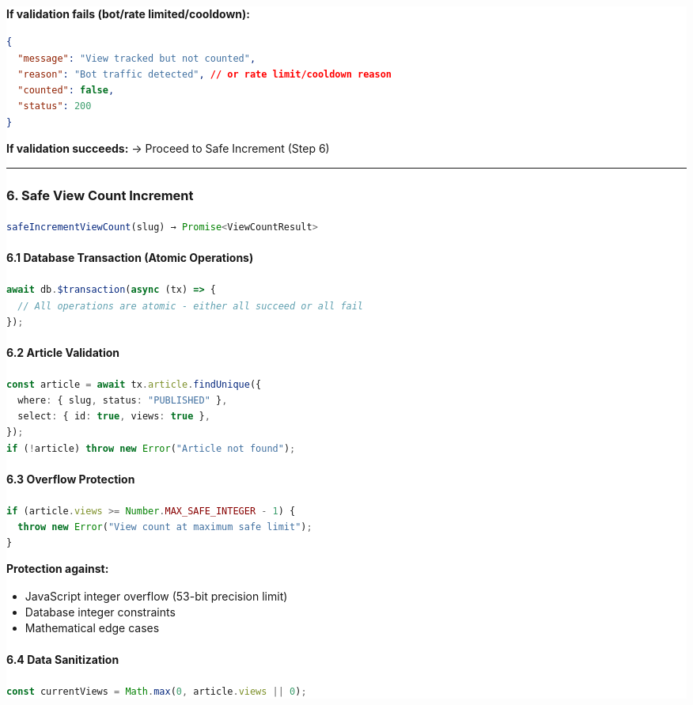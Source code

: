 **If validation fails (bot/rate limited/cooldown):**

```json
{
  "message": "View tracked but not counted",
  "reason": "Bot traffic detected", // or rate limit/cooldown reason
  "counted": false,
  "status": 200
}
```

**If validation succeeds:**
→ Proceed to Safe Increment (Step 6)

---

### 6. Safe View Count Increment

```typescript
safeIncrementViewCount(slug) → Promise<ViewCountResult>
```

#### 6.1 Database Transaction (Atomic Operations)

```typescript
await db.$transaction(async (tx) => {
  // All operations are atomic - either all succeed or all fail
});
```

#### 6.2 Article Validation

```typescript
const article = await tx.article.findUnique({
  where: { slug, status: "PUBLISHED" },
  select: { id: true, views: true },
});
if (!article) throw new Error("Article not found");
```

#### 6.3 Overflow Protection

```typescript
if (article.views >= Number.MAX_SAFE_INTEGER - 1) {
  throw new Error("View count at maximum safe limit");
}
```

**Protection against:**

- JavaScript integer overflow (53-bit precision limit)
- Database integer constraints
- Mathematical edge cases

#### 6.4 Data Sanitization

```typescript
const currentViews = Math.max(0, article.views || 0);
```
